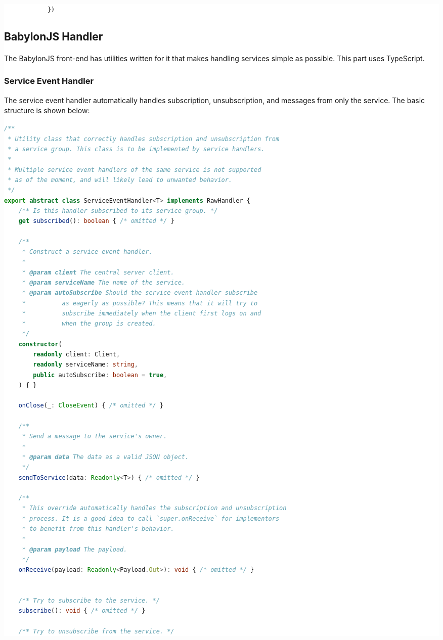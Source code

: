 ```python
            })
```

## BabylonJS Handler

The BabylonJS front-end has utilities written for it that makes handling services
simple as possible. This part uses TypeScript.

### Service Event Handler

The service event handler automatically handles subscription, unsubscription, and
messages from only the service. The basic structure is shown below:

```typescript
/**
 * Utility class that correctly handles subscription and unsubscription from
 * a service group. This class is to be implemented by service handlers.
 * 
 * Multiple service event handlers of the same service is not supported
 * as of the moment, and will likely lead to unwanted behavior.
 */
export abstract class ServiceEventHandler<T> implements RawHandler {
    /** Is this handler subscribed to its service group. */
    get subscribed(): boolean { /* omitted */ }

    /**
     * Construct a service event handler.
     * 
     * @param client The central server client.
     * @param serviceName The name of the service.
     * @param autoSubscribe Should the service event handler subscribe 
     *          as eagerly as possible? This means that it will try to 
     *          subscribe immediately when the client first logs on and 
     *          when the group is created.
     */
    constructor(
        readonly client: Client,
        readonly serviceName: string,
        public autoSubscribe: boolean = true,
    ) { }

    onClose(_: CloseEvent) { /* omitted */ }

    /**
     * Send a message to the service's owner.
     * 
     * @param data The data as a valid JSON object.
     */
    sendToService(data: Readonly<T>) { /* omitted */ }

    /**
     * This override automatically handles the subscription and unsubscription
     * process. It is a good idea to call `super.onReceive` for implementors
     * to benefit from this handler's behavior.
     * 
     * @param payload The payload.
     */
    onReceive(payload: Readonly<Payload.Out>): void { /* omitted */ }


    /** Try to subscribe to the service. */
    subscribe(): void { /* omitted */ }

    /** Try to unsubscribe from the service. */
```